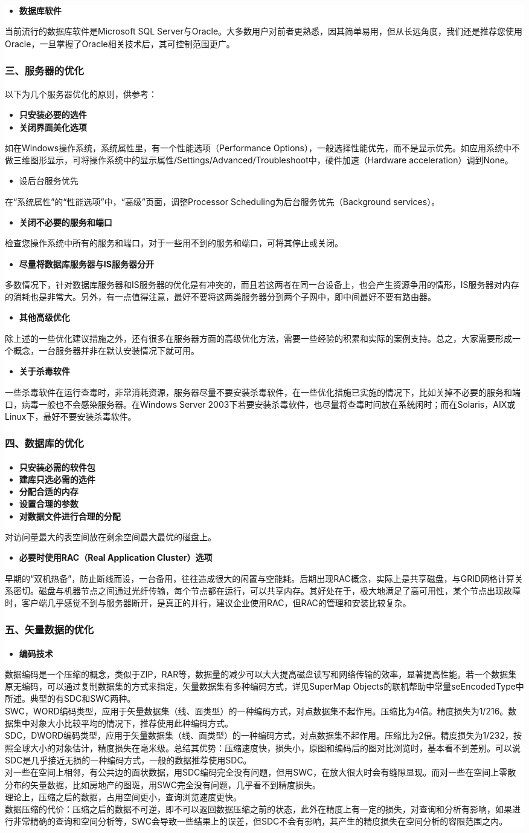   * **数据库软件**

当前流行的数据库软件是Microsoft SQL
Server与Oracle。大多数用户对前者更熟悉，因其简单易用，但从长远角度，我们还是推荐您使用Oracle，一旦掌握了Oracle相关技术后，其可控制范围更广。

### 三、服务器的优化

以下为几个服务器优化的原则，供参考：

  * **只安装必要的选件**
  * **关闭界面美化选项**

如在Windows操作系统，系统属性里，有一个性能选项（Performance
Options），一般选择性能优先，而不是显示优先。如应用系统中不做三维图形显示，可将操作系统中的显示属性/Settings/Advanced/Troubleshoot中，硬件加速（Hardware
acceleration）调到None。

  * 设后台服务优先 

在“系统属性”的“性能选项”中，“高级”页面，调整Processor Scheduling为后台服务优先（Background services）。

  * **关闭不必要的服务和端口**

检查您操作系统中所有的服务和端口，对于一些用不到的服务和端口，可将其停止或关闭。

  * **尽量将数据库服务器与IS服务器分开**

多数情况下，针对数据库服务器和IS服务器的优化是有冲突的，而且若这两者在同一台设备上，也会产生资源争用的情形，IS服务器对内存的消耗也是非常大。另外，有一点值得注意，最好不要将这两类服务器分到两个子网中，即中间最好不要有路由器。

  * **其他高级优化**

除上述的一些优化建议措施之外，还有很多在服务器方面的高级优化方法，需要一些经验的积累和实际的案例支持。总之，大家需要形成一个概念，一台服务器并非在默认安装情况下就可用。

  * **关于杀毒软件**

一些杀毒软件在运行查毒时，非常消耗资源，服务器尽量不要安装杀毒软件，在一些优化措施已实施的情况下，比如关掉不必要的服务和端口，病毒一般也不会感染服务器。在Windows
Server 2003下若要安装杀毒软件，也尽量将查毒时间放在系统闲时；而在Solaris，AIX或Linux下，最好不要安装杀毒软件。

### 四、数据库的优化

  * **只安装必需的软件包**
  * **建库只选必需的选件**
  * **分配合适的内存**
  * **设置合理的参数**
  * **对数据文件进行合理的分配**

对访问量最大的表空间放在剩余空间最大最优的磁盘上。

  * **必要时使用RAC（Real Application Cluster）选项**

早期的“双机热备”，防止断线而设，一台备用，往往造成很大的闲置与空能耗。后期出现RAC概念，实际上是共享磁盘，与GRID网格计算关系密切。磁盘与机器节点之间通过光纤传输，每个节点都在运行，可以共享内存。其好处在于，极大地满足了高可用性，某个节点出现故障时，客户端几乎感觉不到与服务器断开，是真正的并行，建议企业使用RAC，但RAC的管理和安装比较复杂。

### 五、矢量数据的优化

  * **编码技术**

数据编码是一个压缩的概念，类似于ZIP，RAR等，数据量的减少可以大大提高磁盘读写和网络传输的效率，显著提高性能。若一个数据集原无编码，可以通过复制数据集的方式来指定，矢量数据集有多种编码方式，详见SuperMap
Objects的联机帮助中常量seEncodedType中所述。典型的有SDC和SWC两种。  
SWC，WORD编码类型，应用于矢量数据集（线、面类型）的一种编码方式，对点数据集不起作用。压缩比为4倍。精度损失为1/216。数据集中对象大小比较平均的情况下，推荐使用此种编码方式。  
SDC，DWORD编码类型，应用于矢量数据集（线、面类型）的一种编码方式，对点数据集不起作用。压缩比为2倍。精度损失为1/232，按照全球大小的对象估计，精度损失在毫米级。总结其优势：压缩速度快，损失小，原图和编码后的图对比浏览时，基本看不到差别。可以说SDC是几乎接近无损的一种编码方式，一般的数据推荐使用SDC。  
对一些在空间上相邻，有公共边的面状数据，用SDC编码完全没有问题，但用SWC，在放大很大时会有缝隙显现。而对一些在空间上零散分布的矢量数据，比如房地产的图斑，用SWC完全没有问题，几乎看不到精度损失。  
理论上，压缩之后的数据，占用空间更小，查询浏览速度更快。  
数据压缩的代价：压缩之后的数据不可逆，即不可以返回数据压缩之前的状态，此外在精度上有一定的损失，对查询和分析有影响，如果进行非常精确的查询和空间分析等，SWC会导致一些结果上的误差，但SDC不会有影响，其产生的精度损失在空间分析的容限范围之内。
